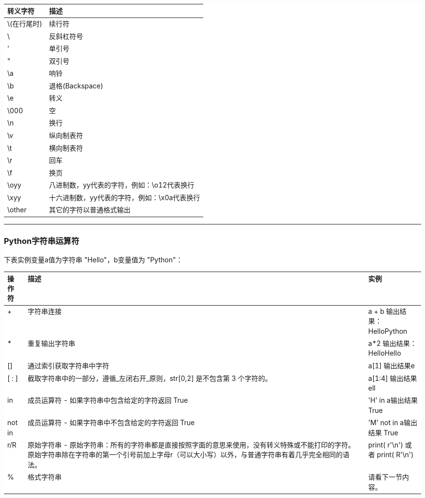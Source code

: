 | 转义字符 | 描述 |
| :--- | :--- |
| \\(在行尾时\) | 续行符 |
| \ | 反斜杠符号 |
| \' | 单引号 |
| \" | 双引号 |
| \a | 响铃 |
| \b | 退格\(Backspace\) |
| \e | 转义 |
| \000 | 空 |
| \n | 换行 |
| \v | 纵向制表符 |
| \t | 横向制表符 |
| \r | 回车 |
| \f | 换页 |
| \oyy | 八进制数，yy代表的字符，例如：\o12代表换行 |
| \xyy | 十六进制数，yy代表的字符，例如：\x0a代表换行 |
| \other | 其它的字符以普通格式输出 |

---

### Python字符串运算符

下表实例变量a值为字符串 "Hello"，b变量值为 "Python"：

| 操作符 | 描述 | 实例 |
| :--- | :--- | :--- |
| + | 字符串连接 | a + b 输出结果： HelloPython |
| \* | 重复输出字符串 | a\*2 输出结果：HelloHello |
| \[\] | 通过索引获取字符串中字符 | a\[1\] 输出结果e |
| \[ : \] | 截取字符串中的一部分，遵循_左闭右开_原则，str\[0,2\] 是不包含第 3 个字符的。 | a\[1:4\] 输出结果ell |
| in | 成员运算符 - 如果字符串中包含给定的字符返回 True | 'H' in a输出结果 True |
| not in | 成员运算符 - 如果字符串中不包含给定的字符返回 True | 'M' not in a输出结果 True |
| r/R | 原始字符串 - 原始字符串：所有的字符串都是直接按照字面的意思来使用，没有转义特殊或不能打印的字符。 原始字符串除在字符串的第一个引号前加上字母r（可以大小写）以外，与普通字符串有着几乎完全相同的语法。 | print\( r'\n'\)   或者 print\( R'\n'\) |
| % | 格式字符串 | 请看下一节内容。 |
